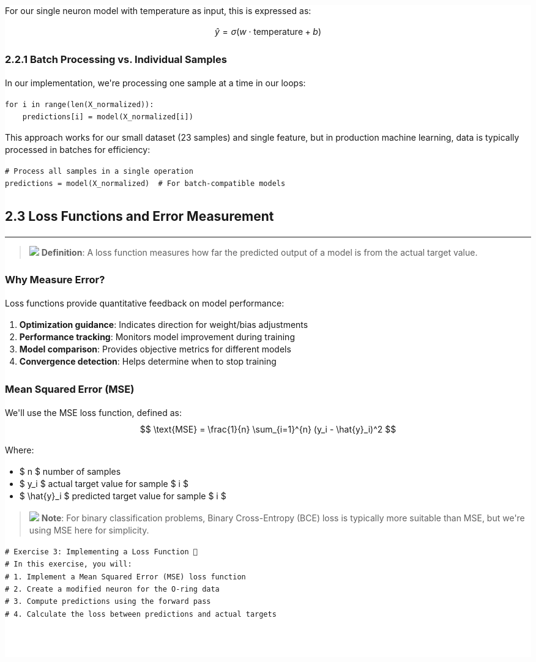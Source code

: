 For our single neuron model with temperature as input, this is expressed as:

$$\hat{y} = \sigma(w \cdot \text{temperature} + b)$$

### 2.2.1 Batch Processing vs. Individual Samples

In our implementation, we're processing one sample at a time in our loops:

<pre class="snippet-code"><code class="python">for i in range(len(X_normalized)): 
    predictions[i] = model(X_normalized[i])
</code></pre>

This approach works for our small dataset (23 samples) and single feature, but in production machine learning, data is typically processed in batches for efficiency:

<pre class="snippet-code"><code class="python"># Process all samples in a single operation
predictions = model(X_normalized)  # For batch-compatible models
</code></pre>

## 2.3 Loss Functions and Error Measurement
***
> <img src="https://raw.githubusercontent.com/CLDiego/uom_fse_dl_workshop/main/figs/icons/write.svg" width="20"/> **Definition**: A loss function measures how far the predicted output of a model is from the actual target value.

### Why Measure Error?

Loss functions provide quantitative feedback on model performance:

1. **Optimization guidance**: Indicates direction for weight/bias adjustments
2. **Performance tracking**: Monitors model improvement during training
3. **Model comparison**: Provides objective metrics for different models
4. **Convergence detection**: Helps determine when to stop training

### Mean Squared Error (MSE)

We'll use the MSE loss function, defined as:
$$ \text{MSE} = \frac{1}{n} \sum_{i=1}^{n} (y_i - \hat{y}_i)^2 $$

Where:
- $ n $ number of samples
- $ y_i $ actual target value for sample $ i $
- $ \hat{y}_i $ predicted target value for sample $ i $

> <img src="https://raw.githubusercontent.com/CLDiego/uom_fse_dl_workshop/main/figs/icons/reminder.svg" width="20"/> **Note**: For binary classification problems, Binary Cross-Entropy (BCE) loss is typically more suitable than MSE, but we're using MSE here for simplicity.


<pre class='code-terminal python-terminal'><code class='python'># Exercise 3: Implementing a Loss Function 🎯
# In this exercise, you will:
# 1. Implement a Mean Squared Error (MSE) loss function
# 2. Create a modified neuron for the O-ring data
# 3. Compute predictions using the forward pass
# 4. Calculate the loss between predictions and actual targets
